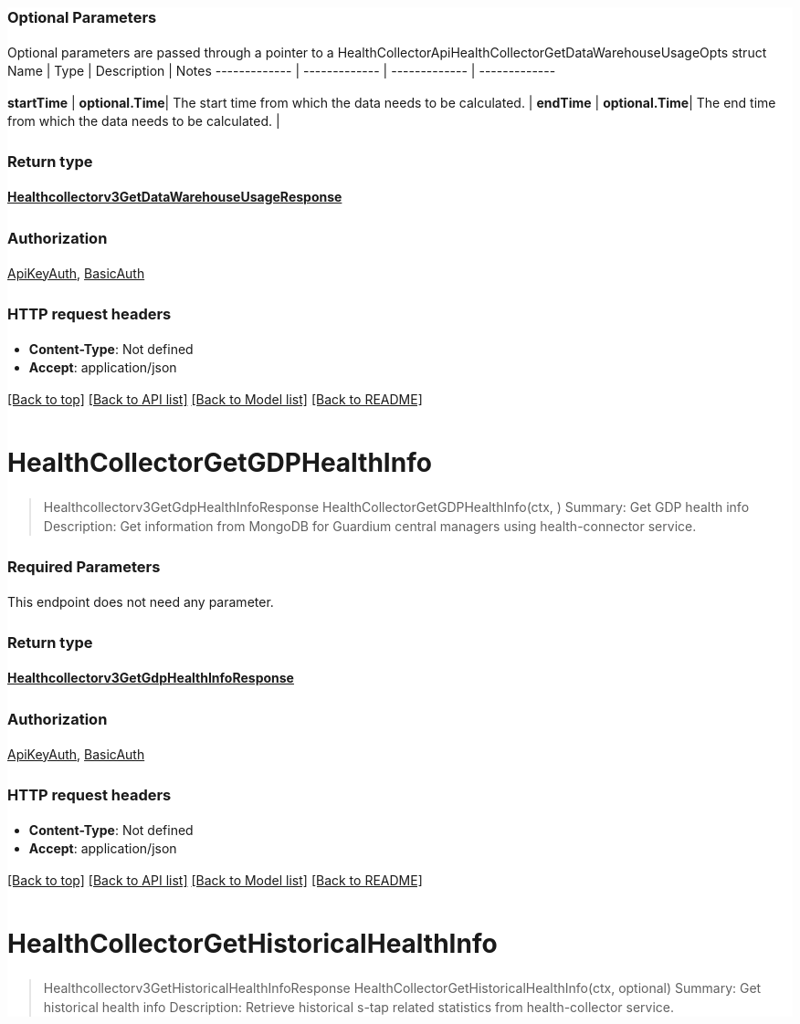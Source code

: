 ### Optional Parameters
Optional parameters are passed through a pointer to a HealthCollectorApiHealthCollectorGetDataWarehouseUsageOpts struct
Name | Type | Description  | Notes
------------- | ------------- | ------------- | -------------

 **startTime** | **optional.Time**| The start time from which the data needs to be calculated. | 
 **endTime** | **optional.Time**| The end time from which the data needs to be calculated. | 

### Return type

[**Healthcollectorv3GetDataWarehouseUsageResponse**](healthcollectorv3GetDataWarehouseUsageResponse.md)

### Authorization

[ApiKeyAuth](../README.md#ApiKeyAuth), [BasicAuth](../README.md#BasicAuth)

### HTTP request headers

 - **Content-Type**: Not defined
 - **Accept**: application/json

[[Back to top]](#) [[Back to API list]](../README.md#documentation-for-api-endpoints) [[Back to Model list]](../README.md#documentation-for-models) [[Back to README]](../README.md)

# **HealthCollectorGetGDPHealthInfo**
> Healthcollectorv3GetGdpHealthInfoResponse HealthCollectorGetGDPHealthInfo(ctx, )
Summary: Get GDP health info Description: Get information from MongoDB for Guardium central managers using health-connector service.

### Required Parameters
This endpoint does not need any parameter.

### Return type

[**Healthcollectorv3GetGdpHealthInfoResponse**](healthcollectorv3GetGDPHealthInfoResponse.md)

### Authorization

[ApiKeyAuth](../README.md#ApiKeyAuth), [BasicAuth](../README.md#BasicAuth)

### HTTP request headers

 - **Content-Type**: Not defined
 - **Accept**: application/json

[[Back to top]](#) [[Back to API list]](../README.md#documentation-for-api-endpoints) [[Back to Model list]](../README.md#documentation-for-models) [[Back to README]](../README.md)

# **HealthCollectorGetHistoricalHealthInfo**
> Healthcollectorv3GetHistoricalHealthInfoResponse HealthCollectorGetHistoricalHealthInfo(ctx, optional)
Summary: Get historical health info Description: Retrieve historical s-tap related statistics from health-collector service.
